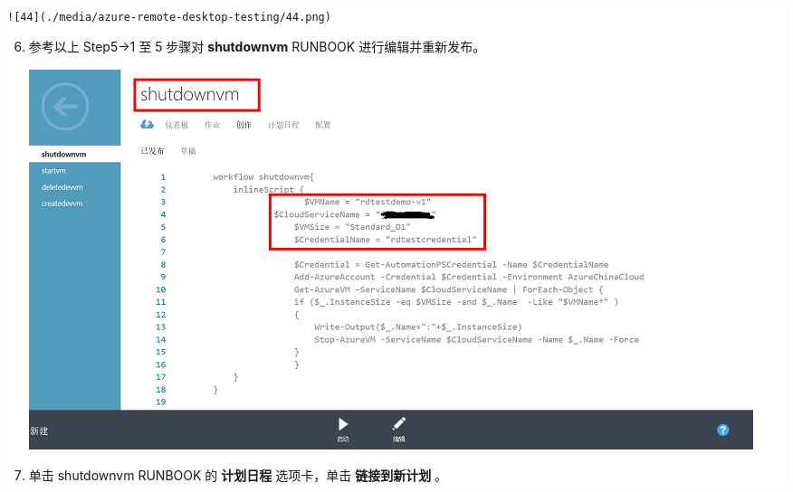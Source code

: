 	![44](./media/azure-remote-desktop-testing/44.png) 
	
	
6. 参考以上 Step5->1 至 5 步骤对 **shutdownvm** RUNBOOK 进行编辑并重新发布。

	![45](./media/azure-remote-desktop-testing/45.png) 
	
7. 单击 shutdownvm RUNBOOK 的 **计划日程** 选项卡，单击 **链接到新计划** 。
